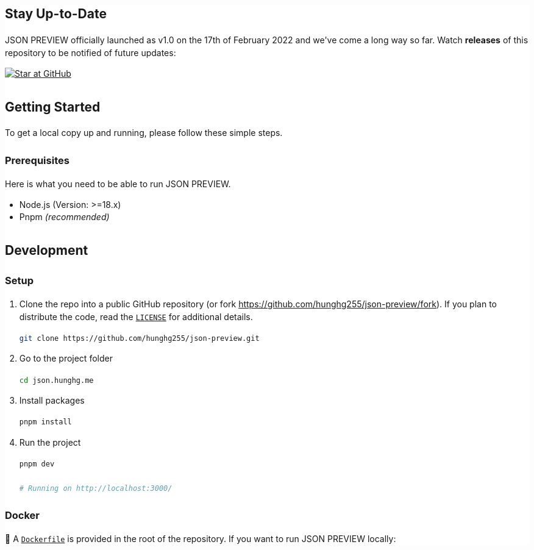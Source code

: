 ## Stay Up-to-Date

JSON PREVIEW officially launched as v1.0 on the 17th of February 2022 and we've come a long way so far. Watch **releases** of this repository to be notified of future updates:

<a href="https://github.com/hunghg255/json-preview"><img src="https://img.shields.io/github/stars/hunghg255/json-preview" alt="Star at GitHub" /></a>



## Getting Started

To get a local copy up and running, please follow these simple steps.

### Prerequisites

Here is what you need to be able to run JSON PREVIEW.

- Node.js (Version: >=18.x)
- Pnpm _(recommended)_

## Development

### Setup

1. Clone the repo into a public GitHub repository (or fork https://github.com/hunghg255/json-preview/fork). If you plan to distribute the code, read the [`LICENSE`](/LICENSE.md) for additional details.

   ```sh
   git clone https://github.com/hunghg255/json-preview.git
   ```

2. Go to the project folder

   ```sh
   cd json.hunghg.me
   ```

3. Install packages

   ```sh
   pnpm install
   ```

4. Run the project

   ```sh
   pnpm dev

   # Running on http://localhost:3000/
   ```

### Docker

🐳 A [`Dockerfile`](Dockerfile) is provided in the root of the repository.
If you want to run JSON PREVIEW locally:
